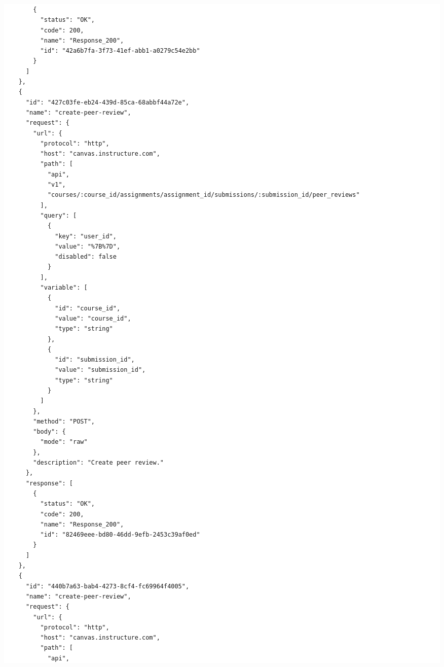             {
              "status": "OK",
              "code": 200,
              "name": "Response_200",
              "id": "42a6b7fa-3f73-41ef-abb1-a0279c54e2bb"
            }
          ]
        },
        {
          "id": "427c03fe-eb24-439d-85ca-68abbf44a72e",
          "name": "create-peer-review",
          "request": {
            "url": {
              "protocol": "http",
              "host": "canvas.instructure.com",
              "path": [
                "api",
                "v1",
                "courses/:course_id/assignments/assignment_id/submissions/:submission_id/peer_reviews"
              ],
              "query": [
                {
                  "key": "user_id",
                  "value": "%7B%7D",
                  "disabled": false
                }
              ],
              "variable": [
                {
                  "id": "course_id",
                  "value": "course_id",
                  "type": "string"
                },
                {
                  "id": "submission_id",
                  "value": "submission_id",
                  "type": "string"
                }
              ]
            },
            "method": "POST",
            "body": {
              "mode": "raw"
            },
            "description": "Create peer review."
          },
          "response": [
            {
              "status": "OK",
              "code": 200,
              "name": "Response_200",
              "id": "82469eee-bd80-46dd-9efb-2453c39af0ed"
            }
          ]
        },
        {
          "id": "440b7a63-bab4-4273-8cf4-fc69964f4005",
          "name": "create-peer-review",
          "request": {
            "url": {
              "protocol": "http",
              "host": "canvas.instructure.com",
              "path": [
                "api",
